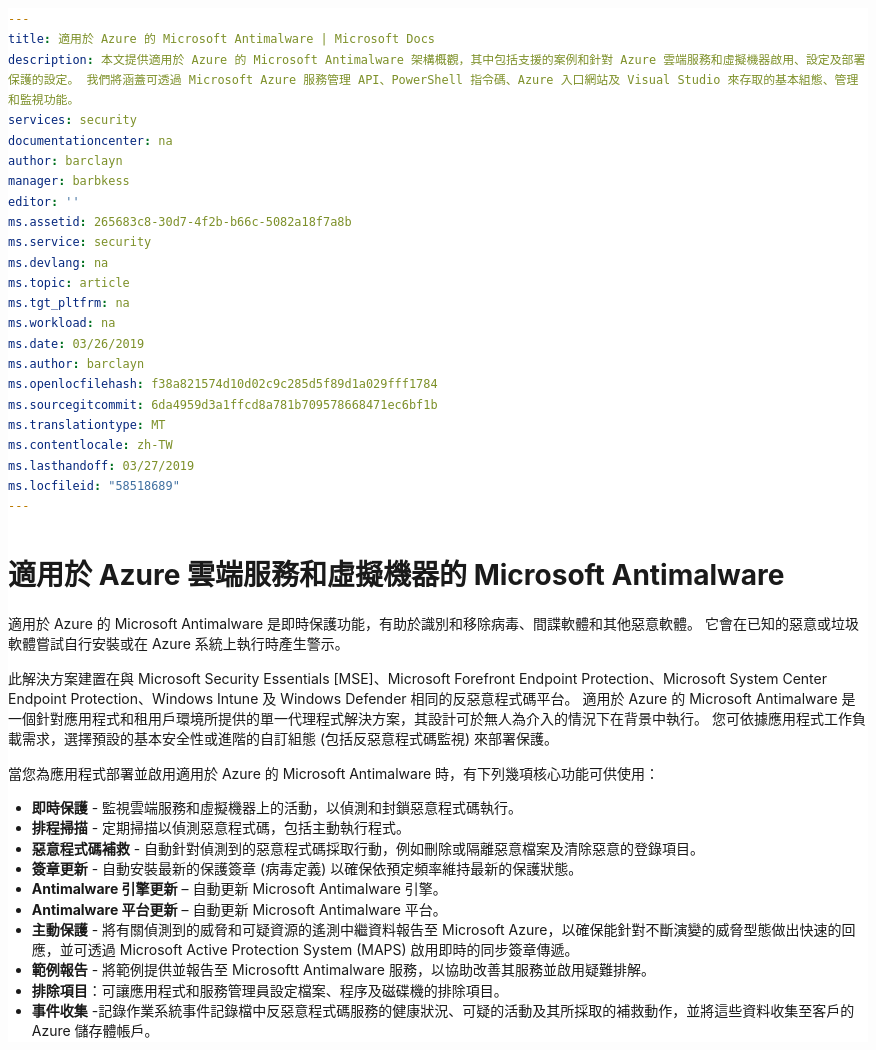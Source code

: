 ```yaml
---
title: 適用於 Azure 的 Microsoft Antimalware | Microsoft Docs
description: 本文提供適用於 Azure 的 Microsoft Antimalware 架構概觀，其中包括支援的案例和針對 Azure 雲端服務和虛擬機器啟用、設定及部署保護的設定。 我們將涵蓋可透過 Microsoft Azure 服務管理 API、PowerShell 指令碼、Azure 入口網站及 Visual Studio 來存取的基本組態、管理和監視功能。
services: security
documentationcenter: na
author: barclayn
manager: barbkess
editor: ''
ms.assetid: 265683c8-30d7-4f2b-b66c-5082a18f7a8b
ms.service: security
ms.devlang: na
ms.topic: article
ms.tgt_pltfrm: na
ms.workload: na
ms.date: 03/26/2019
ms.author: barclayn
ms.openlocfilehash: f38a821574d10d02c9c285d5f89d1a029fff1784
ms.sourcegitcommit: 6da4959d3a1ffcd8a781b709578668471ec6bf1b
ms.translationtype: MT
ms.contentlocale: zh-TW
ms.lasthandoff: 03/27/2019
ms.locfileid: "58518689"
---
```

# <a name="microsoft-antimalware-for-azure-cloud-services-and-virtual-machines"></a>適用於 Azure 雲端服務和虛擬機器的 Microsoft Antimalware

適用於 Azure 的 Microsoft Antimalware 是即時保護功能，有助於識別和移除病毒、間諜軟體和其他惡意軟體。 它會在已知的惡意或垃圾軟體嘗試自行安裝或在 Azure 系統上執行時產生警示。

此解決方案建置在與 Microsoft Security Essentials \[MSE\]、Microsoft Forefront Endpoint Protection、Microsoft System Center Endpoint Protection、Windows Intune 及 Windows Defender 相同的反惡意程式碼平台。 適用於 Azure 的 Microsoft Antimalware 是一個針對應用程式和租用戶環境所提供的單一代理程式解決方案，其設計可於無人為介入的情況下在背景中執行。 您可依據應用程式工作負載需求，選擇預設的基本安全性或進階的自訂組態 (包括反惡意程式碼監視) 來部署保護。

當您為應用程式部署並啟用適用於 Azure 的 Microsoft Antimalware 時，有下列幾項核心功能可供使用：

* **即時保護** - 監視雲端服務和虛擬機器上的活動，以偵測和封鎖惡意程式碼執行。
* **排程掃描** - 定期掃描以偵測惡意程式碼，包括主動執行程式。
* **惡意程式碼補救** - 自動針對偵測到的惡意程式碼採取行動，例如刪除或隔離惡意檔案及清除惡意的登錄項目。
* **簽章更新** - 自動安裝最新的保護簽章 (病毒定義) 以確保依預定頻率維持最新的保護狀態。
* **Antimalware 引擎更新** – 自動更新 Microsoft Antimalware 引擎。
* **Antimalware 平台更新** – 自動更新 Microsoft Antimalware 平台。
* **主動保護** - 將有關偵測到的威脅和可疑資源的遙測中繼資料報告至 Microsoft Azure，以確保能針對不斷演變的威脅型態做出快速的回應，並可透過 Microsoft Active Protection System (MAPS) 啟用即時的同步簽章傳遞。
* **範例報告** - 將範例提供並報告至 Microsoftt Antimalware 服務，以協助改善其服務並啟用疑難排解。
* **排除項目**：可讓應用程式和服務管理員設定檔案、程序及磁碟機的排除項目。  
* **事件收集** -記錄作業系統事件記錄檔中反惡意程式碼服務的健康狀況、可疑的活動及其所採取的補救動作，並將這些資料收集至客戶的 Azure 儲存體帳戶。
